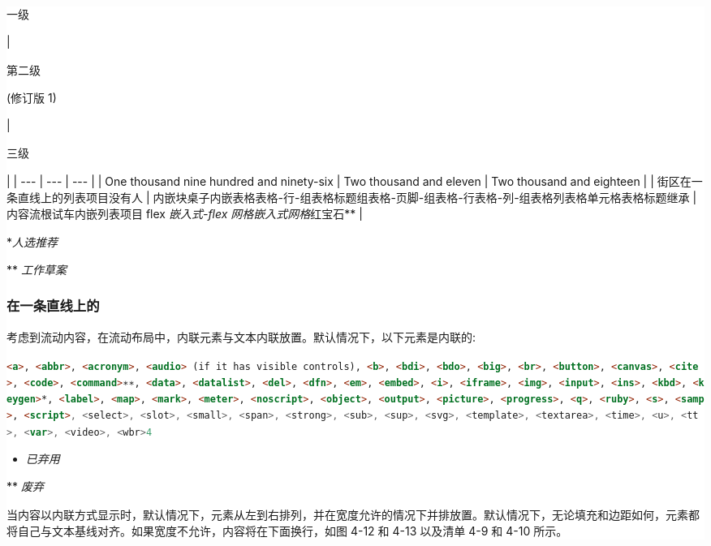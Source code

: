 一级

 | 

第二级

(修订版 1)

 | 

三级

 |
| --- | --- | --- |
| One thousand nine hundred and ninety-six | Two thousand and eleven | Two thousand and eighteen |
| 街区在一条直线上的列表项目没有人 | 内嵌块桌子内嵌表格表格-行-组表格标题组表格-页脚-组表格-行表格-列-组表格列表格单元格表格标题继承 | 内容流根试车内嵌列表项目 flex *嵌入式-flex *网格*嵌入式网格*红宝石** |

**人选推荐*

** *工作草案*

### 在一条直线上的

考虑到流动内容，在流动布局中，内联元素与文本内联放置。默认情况下，以下元素是内联的:

```html
<a>, <abbr>, <acronym>, <audio> (if it has visible controls), <b>, <bdi>, <bdo>, <big>, <br>, <button>, <canvas>, <cite>, <code>, <command>∗∗, <data>, <datalist>, <del>, <dfn>, <em>, <embed>, <i>, <iframe>, <img>, <input>, <ins>, <kbd>, <keygen>*, <label>, <map>, <mark>, <meter>, <noscript>, <object>, <output>, <picture>, <progress>, <q>, <ruby>, <s>, <samp>, <script>, <select>, <slot>, <small>, <span>, <strong>, <sub>, <sup>, <svg>, <template>, <textarea>, <time>, <u>, <tt>, <var>, <video>, <wbr>4

```

* *已弃用*

** *废弃*

当内容以内联方式显示时，默认情况下，元素从左到右排列，并在宽度允许的情况下并排放置。默认情况下，无论填充和边距如何，元素都将自己与文本基线对齐。如果宽度不允许，内容将在下面换行，如图 4-12 和 4-13 以及清单 4-9 和 4-10 所示。
